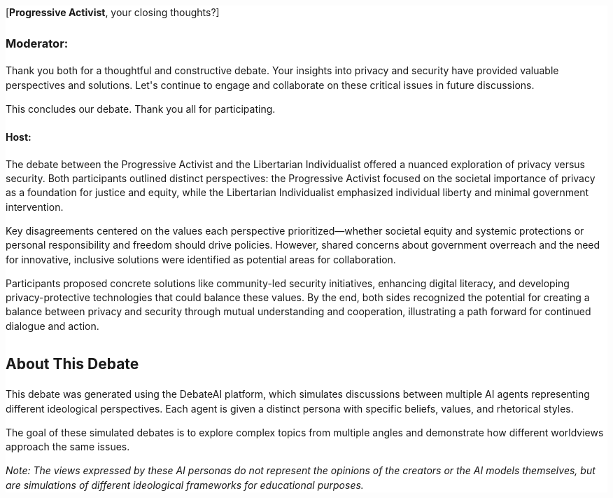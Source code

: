 [**Progressive Activist**, your closing thoughts?] 

### Moderator:

Thank you both for a thoughtful and constructive debate. Your insights into privacy and security have provided valuable perspectives and solutions. Let's continue to engage and collaborate on these critical issues in future discussions. 

This concludes our debate. Thank you all for participating.

#### Host:

The debate between the Progressive Activist and the Libertarian Individualist offered a nuanced exploration of privacy versus security. Both participants outlined distinct perspectives: the Progressive Activist focused on the societal importance of privacy as a foundation for justice and equity, while the Libertarian Individualist emphasized individual liberty and minimal government intervention.

Key disagreements centered on the values each perspective prioritized—whether societal equity and systemic protections or personal responsibility and freedom should drive policies. However, shared concerns about government overreach and the need for innovative, inclusive solutions were identified as potential areas for collaboration.

Participants proposed concrete solutions like community-led security initiatives, enhancing digital literacy, and developing privacy-protective technologies that could balance these values. By the end, both sides recognized the potential for creating a balance between privacy and security through mutual understanding and cooperation, illustrating a path forward for continued dialogue and action.
## About This Debate

This debate was generated using the DebateAI platform, which simulates discussions between multiple AI agents representing different ideological perspectives. Each agent is given a distinct persona with specific beliefs, values, and rhetorical styles.

The goal of these simulated debates is to explore complex topics from multiple angles and demonstrate how different worldviews approach the same issues.

*Note: The views expressed by these AI personas do not represent the opinions of the creators or the AI models themselves, but are simulations of different ideological frameworks for educational purposes.*
